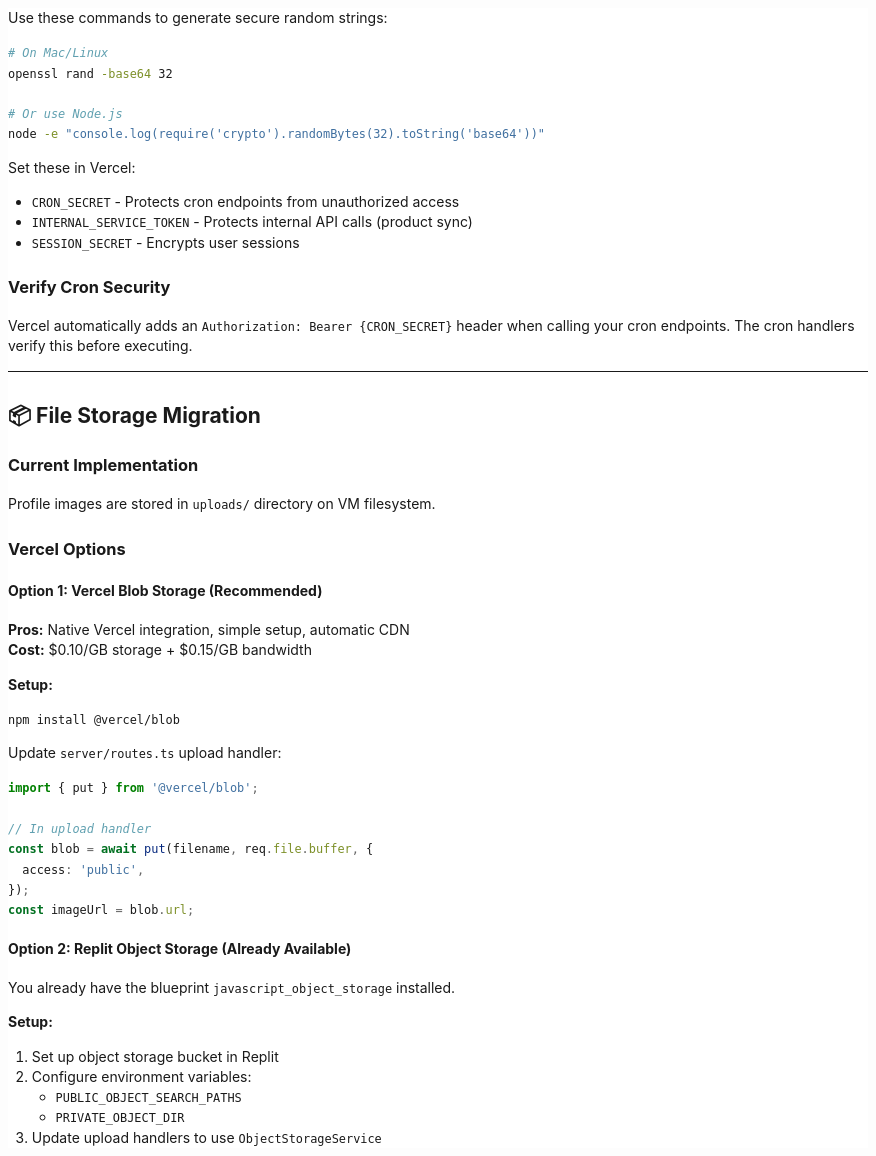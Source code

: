 Use these commands to generate secure random strings:

```bash
# On Mac/Linux
openssl rand -base64 32

# Or use Node.js
node -e "console.log(require('crypto').randomBytes(32).toString('base64'))"
```

Set these in Vercel:
- `CRON_SECRET` - Protects cron endpoints from unauthorized access
- `INTERNAL_SERVICE_TOKEN` - Protects internal API calls (product sync)
- `SESSION_SECRET` - Encrypts user sessions

### Verify Cron Security

Vercel automatically adds an `Authorization: Bearer {CRON_SECRET}` header when calling your cron endpoints. The cron handlers verify this before executing.

---

## 📦 File Storage Migration

### Current Implementation
Profile images are stored in `uploads/` directory on VM filesystem.

### Vercel Options

#### Option 1: Vercel Blob Storage (Recommended)
**Pros:** Native Vercel integration, simple setup, automatic CDN  
**Cost:** $0.10/GB storage + $0.15/GB bandwidth  

**Setup:**
```bash
npm install @vercel/blob
```

Update `server/routes.ts` upload handler:
```typescript
import { put } from '@vercel/blob';

// In upload handler
const blob = await put(filename, req.file.buffer, {
  access: 'public',
});
const imageUrl = blob.url;
```

#### Option 2: Replit Object Storage (Already Available)
You already have the blueprint `javascript_object_storage` installed.

**Setup:**
1. Set up object storage bucket in Replit
2. Configure environment variables:
   - `PUBLIC_OBJECT_SEARCH_PATHS`
   - `PRIVATE_OBJECT_DIR`
3. Update upload handlers to use `ObjectStorageService`
